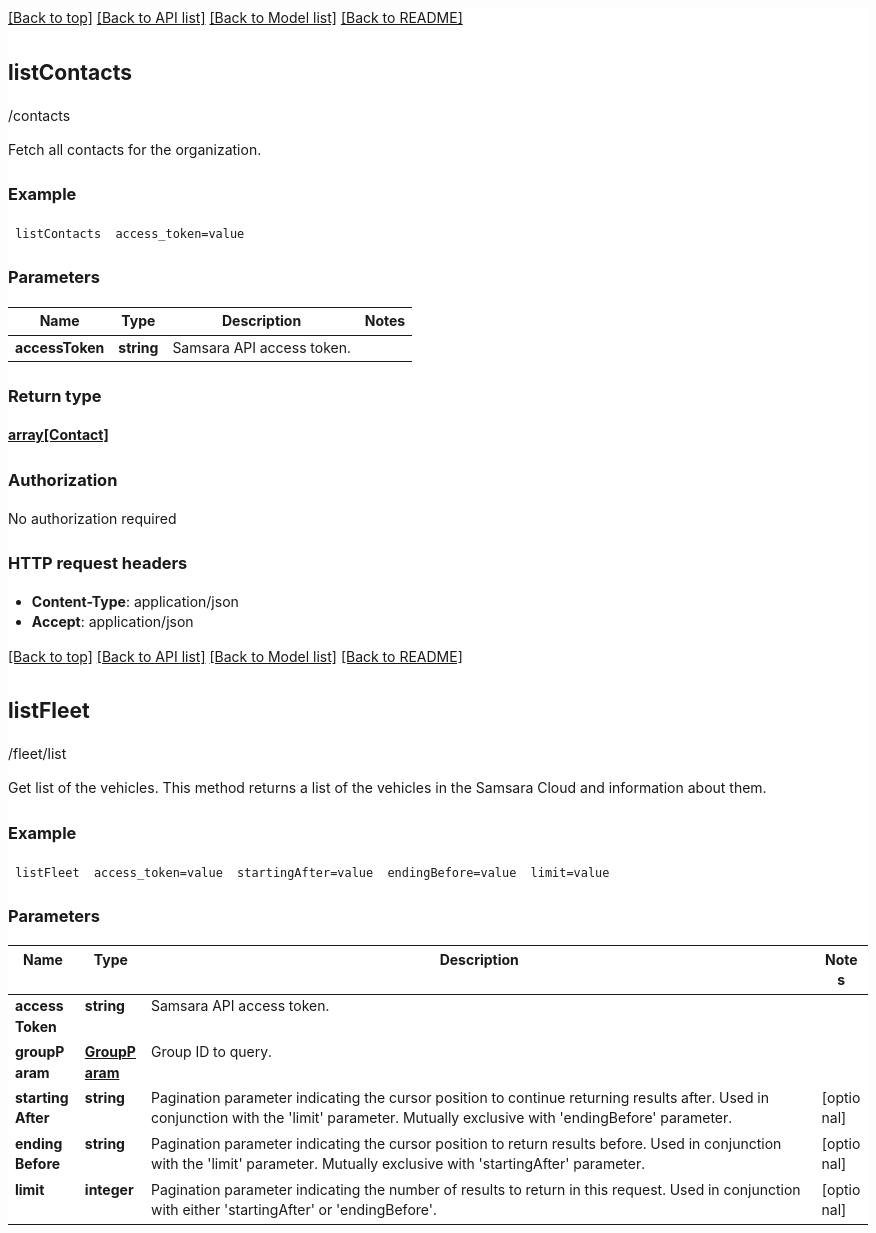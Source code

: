 [[Back to top]](#) [[Back to API list]](../README.md#documentation-for-api-endpoints) [[Back to Model list]](../README.md#documentation-for-models) [[Back to README]](../README.md)

## **listContacts**

/contacts

Fetch all contacts for the organization.

### Example
```bash
 listContacts  access_token=value
```

### Parameters

Name | Type | Description  | Notes
------------- | ------------- | ------------- | -------------
 **accessToken** | **string** | Samsara API access token. |

### Return type

[**array[Contact]**](Contact.md)

### Authorization

No authorization required

### HTTP request headers

 - **Content-Type**: application/json
 - **Accept**: application/json

[[Back to top]](#) [[Back to API list]](../README.md#documentation-for-api-endpoints) [[Back to Model list]](../README.md#documentation-for-models) [[Back to README]](../README.md)

## **listFleet**

/fleet/list

Get list of the vehicles. This method returns a list of the vehicles in the Samsara Cloud and information about them.

### Example
```bash
 listFleet  access_token=value  startingAfter=value  endingBefore=value  limit=value
```

### Parameters

Name | Type | Description  | Notes
------------- | ------------- | ------------- | -------------
 **accessToken** | **string** | Samsara API access token. |
 **groupParam** | [**GroupParam**](GroupParam.md) | Group ID to query. |
 **startingAfter** | **string** | Pagination parameter indicating the cursor position to continue returning results after. Used in conjunction with the 'limit' parameter. Mutually exclusive with 'endingBefore' parameter. | [optional]
 **endingBefore** | **string** | Pagination parameter indicating the cursor position to return results before. Used in conjunction with the 'limit' parameter. Mutually exclusive with 'startingAfter' parameter. | [optional]
 **limit** | **integer** | Pagination parameter indicating the number of results to return in this request. Used in conjunction with either 'startingAfter' or 'endingBefore'. | [optional]
